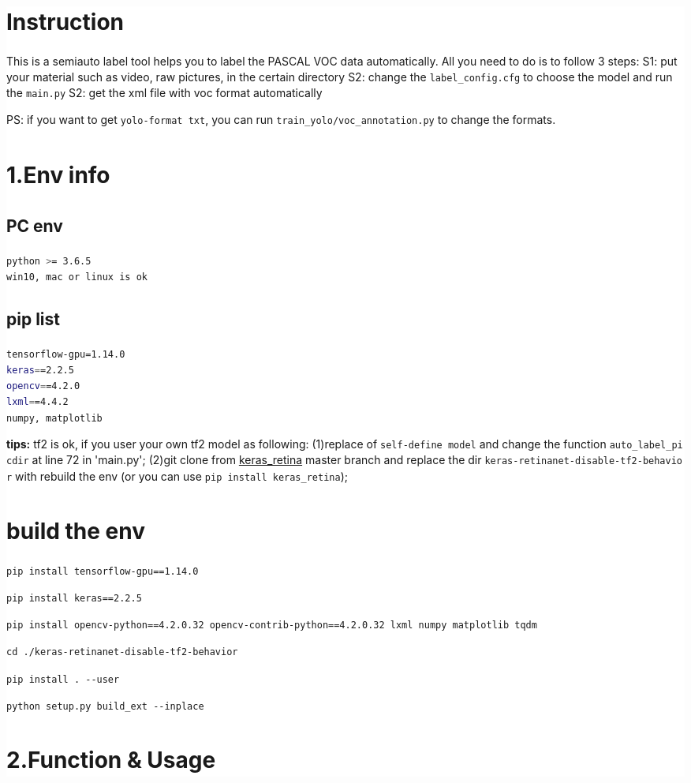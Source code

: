 # Instruction
This is a semiauto label tool helps you to label the PASCAL VOC data automatically.
All you need to do is to follow 3 steps:
S1: put your material such as video, raw pictures,  in the certain directory 
S2: change the `label_config.cfg` to choose the model and run the `main.py`
S2: get the xml file with voc format automatically

PS: if you want to get `yolo-format txt`, you can run `train_yolo/voc_annotation.py` to change the formats.

# 1.Env info
## PC env
```bash
python >= 3.6.5
win10, mac or linux is ok
```
## pip list
```bash
tensorflow-gpu=1.14.0
keras==2.2.5
opencv==4.2.0
lxml==4.4.2
numpy, matplotlib
```
**tips:**
			tf2 is ok, if you user your own tf2 model as following: 
			(1)replace of `self-define model` and change the function `auto_label_picdir` at line 72 in 'main.py';
			(2)git clone from [keras_retina](https://github.com/fizyr/keras-retinanet) master branch and replace the dir `keras-retinanet-disable-tf2-behavior` with rebuild the env (or you can use `pip install keras_retina`);


# build the env

`pip install tensorflow-gpu==1.14.0`

`pip install keras==2.2.5`

`pip install opencv-python==4.2.0.32 opencv-contrib-python==4.2.0.32 lxml numpy matplotlib tqdm`

`cd ./keras-retinanet-disable-tf2-behavior`

`pip install . --user`

`python setup.py build_ext --inplace`

# 2.Function & Usage
